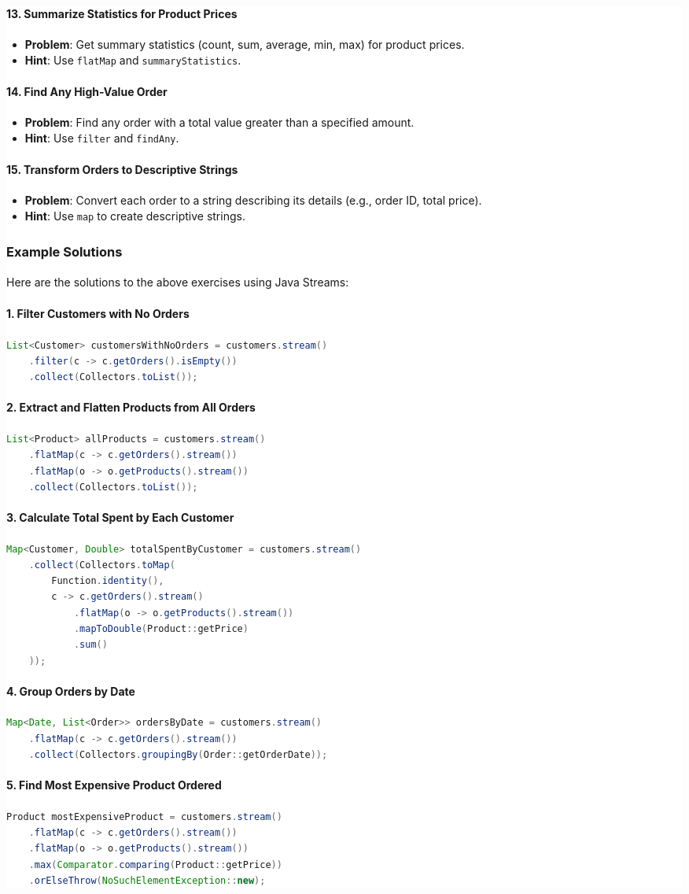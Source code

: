 #### 13. **Summarize Statistics for Product Prices**
- **Problem**: Get summary statistics (count, sum, average, min, max) for product prices.
- **Hint**: Use `flatMap` and `summaryStatistics`.

#### 14. **Find Any High-Value Order**
- **Problem**: Find any order with a total value greater than a specified amount.
- **Hint**: Use `filter` and `findAny`.

#### 15. **Transform Orders to Descriptive Strings**
- **Problem**: Convert each order to a string describing its details (e.g., order ID, total price).
- **Hint**: Use `map` to create descriptive strings.

### Example Solutions

Here are the solutions to the above exercises using Java Streams:

#### 1. **Filter Customers with No Orders**
```java
List<Customer> customersWithNoOrders = customers.stream()
    .filter(c -> c.getOrders().isEmpty())
    .collect(Collectors.toList());
```

#### 2. **Extract and Flatten Products from All Orders**
```java
List<Product> allProducts = customers.stream()
    .flatMap(c -> c.getOrders().stream())
    .flatMap(o -> o.getProducts().stream())
    .collect(Collectors.toList());
```

#### 3. **Calculate Total Spent by Each Customer**
```java
Map<Customer, Double> totalSpentByCustomer = customers.stream()
    .collect(Collectors.toMap(
        Function.identity(),
        c -> c.getOrders().stream()
            .flatMap(o -> o.getProducts().stream())
            .mapToDouble(Product::getPrice)
            .sum()
    ));
```

#### 4. **Group Orders by Date**
```java
Map<Date, List<Order>> ordersByDate = customers.stream()
    .flatMap(c -> c.getOrders().stream())
    .collect(Collectors.groupingBy(Order::getOrderDate));
```

#### 5. **Find Most Expensive Product Ordered**
```java
Product mostExpensiveProduct = customers.stream()
    .flatMap(c -> c.getOrders().stream())
    .flatMap(o -> o.getProducts().stream())
    .max(Comparator.comparing(Product::getPrice))
    .orElseThrow(NoSuchElementException::new);
```
